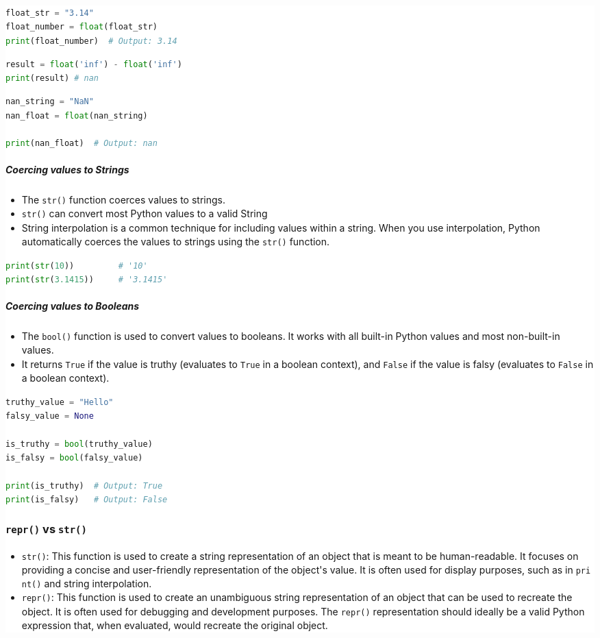 ```python
float_str = "3.14"
float_number = float(float_str)
print(float_number)  # Output: 3.14
```

```python
result = float('inf') - float('inf')
print(result) # nan
```

```python
nan_string = "NaN"
nan_float = float(nan_string)

print(nan_float)  # Output: nan
```

##### Coercing values to Strings

* The `str()` function coerces values to strings.
* `str()` can convert most Python values to a valid String
* String interpolation is a common technique for including values within a string. When you use interpolation, Python automatically coerces the values to strings using the `str()` function.


```python
print(str(10))         # '10'
print(str(3.1415))     # '3.1415'
```

##### Coercing values to Booleans

- The `bool()` function is used to convert values to booleans. It works with all built-in Python values and most non-built-in values.
- It returns `True` if the value is truthy (evaluates to `True` in a boolean context), and `False` if the value is falsy (evaluates to `False` in a boolean context).

```python
truthy_value = "Hello"
falsy_value = None

is_truthy = bool(truthy_value)
is_falsy = bool(falsy_value)

print(is_truthy)  # Output: True
print(is_falsy)   # Output: False
```

### `repr()` vs `str()`

- `str()`: This function is used to create a string representation of an object that is meant to be human-readable. It focuses on providing a concise and user-friendly representation of the object's value. It is often used for display purposes, such as in `print()` and string interpolation.
- `repr()`: This function is used to create an unambiguous string representation of an object that can be used to recreate the object. It is often used for debugging and development purposes. The `repr()` representation should ideally be a valid Python expression that, when evaluated, would recreate the original object.
